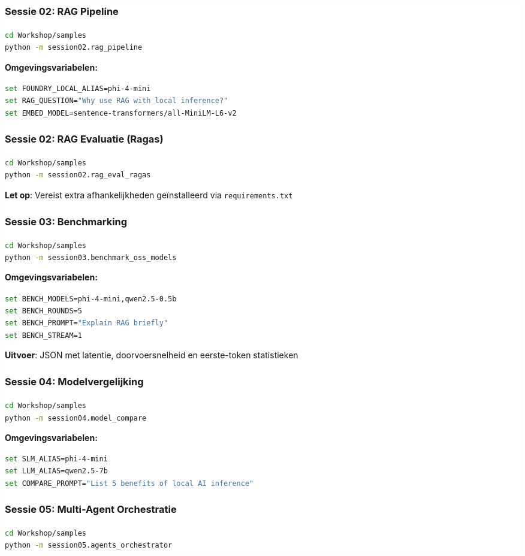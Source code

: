 ### Sessie 02: RAG Pipeline

```bash
cd Workshop/samples
python -m session02.rag_pipeline
```

**Omgevingsvariabelen:**
```bash
set FOUNDRY_LOCAL_ALIAS=phi-4-mini
set RAG_QUESTION="Why use RAG with local inference?"
set EMBED_MODEL=sentence-transformers/all-MiniLM-L6-v2
```

### Sessie 02: RAG Evaluatie (Ragas)

```bash
cd Workshop/samples
python -m session02.rag_eval_ragas
```

**Let op**: Vereist extra afhankelijkheden geïnstalleerd via `requirements.txt`

### Sessie 03: Benchmarking

```bash
cd Workshop/samples
python -m session03.benchmark_oss_models
```

**Omgevingsvariabelen:**
```bash
set BENCH_MODELS=phi-4-mini,qwen2.5-0.5b
set BENCH_ROUNDS=5
set BENCH_PROMPT="Explain RAG briefly"
set BENCH_STREAM=1
```

**Uitvoer**: JSON met latentie, doorvoersnelheid en eerste-token statistieken

### Sessie 04: Modelvergelijking

```bash
cd Workshop/samples
python -m session04.model_compare
```

**Omgevingsvariabelen:**
```bash
set SLM_ALIAS=phi-4-mini
set LLM_ALIAS=qwen2.5-7b
set COMPARE_PROMPT="List 5 benefits of local AI inference"
```

### Sessie 05: Multi-Agent Orchestratie

```bash
cd Workshop/samples
python -m session05.agents_orchestrator
```
